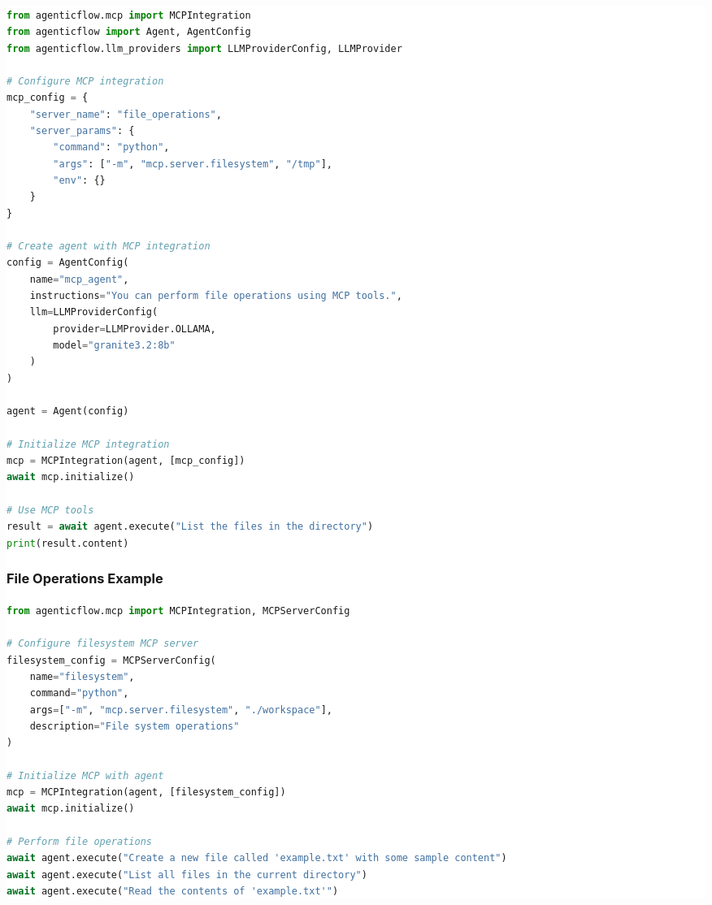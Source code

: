 ```python
from agenticflow.mcp import MCPIntegration
from agenticflow import Agent, AgentConfig
from agenticflow.llm_providers import LLMProviderConfig, LLMProvider

# Configure MCP integration
mcp_config = {
    "server_name": "file_operations",
    "server_params": {
        "command": "python",
        "args": ["-m", "mcp.server.filesystem", "/tmp"],
        "env": {}
    }
}

# Create agent with MCP integration
config = AgentConfig(
    name="mcp_agent",
    instructions="You can perform file operations using MCP tools.",
    llm=LLMProviderConfig(
        provider=LLMProvider.OLLAMA,
        model="granite3.2:8b"
    )
)

agent = Agent(config)

# Initialize MCP integration
mcp = MCPIntegration(agent, [mcp_config])
await mcp.initialize()

# Use MCP tools
result = await agent.execute("List the files in the directory")
print(result.content)
```

### File Operations Example

```python
from agenticflow.mcp import MCPIntegration, MCPServerConfig

# Configure filesystem MCP server
filesystem_config = MCPServerConfig(
    name="filesystem",
    command="python",
    args=["-m", "mcp.server.filesystem", "./workspace"],
    description="File system operations"
)

# Initialize MCP with agent
mcp = MCPIntegration(agent, [filesystem_config])
await mcp.initialize()

# Perform file operations
await agent.execute("Create a new file called 'example.txt' with some sample content")
await agent.execute("List all files in the current directory")
await agent.execute("Read the contents of 'example.txt'")
```
